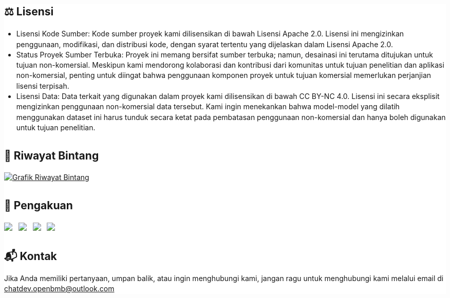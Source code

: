 ## ⚖️ Lisensi

- Lisensi Kode Sumber: Kode sumber proyek kami dilisensikan di bawah Lisensi Apache 2.0. Lisensi ini mengizinkan penggunaan, modifikasi, dan distribusi kode, dengan syarat tertentu yang dijelaskan dalam Lisensi Apache 2.0.
- Status Proyek Sumber Terbuka: Proyek ini memang bersifat sumber terbuka; namun, desainasi ini terutama ditujukan untuk tujuan non-komersial. Meskipun kami mendorong kolaborasi dan kontribusi dari komunitas untuk tujuan penelitian dan aplikasi non-komersial, penting untuk diingat bahwa penggunaan komponen proyek untuk tujuan komersial memerlukan perjanjian lisensi terpisah.
- Lisensi Data: Data terkait yang digunakan dalam proyek kami dilisensikan di bawah CC BY-NC 4.0. Lisensi ini secara eksplisit mengizinkan penggunaan non-komersial data tersebut. Kami ingin menekankan bahwa model-model yang dilatih menggunakan dataset ini harus tunduk secara ketat pada pembatasan penggunaan non-komersial dan hanya boleh digunakan untuk tujuan penelitian.

## 🌟 Riwayat Bintang

[![Grafik Riwayat Bintang](https://api.star-history.com/svg?repos=openbmb/chatdev&type=Date)](https://star-history.com/#openbmb/chatdev&Date)

## 🤝 Pengakuan

<a href="http://nlp.csai.tsinghua.edu.cn/"><img src="../misc/thunlp.png" height=50pt></a>&nbsp;&nbsp;
<a href="https://modelbest.cn/"><img src="../misc/modelbest.png" height=50pt></a>&nbsp;&nbsp;
<a href="https://github.com/OpenBMB/AgentVerse/"><img src="../misc/agentverse.png" height=50pt></a>&nbsp;&nbsp;
<a href="https://aibrb.com/introducing-herbie-your-super-employee-for-streamlined-productivity/"><img src="https://aibrb.com/wp-content/uploads/2023/09/Featured-on-AIBRB.com-white-1.png"  height=50pt></a>

## 📬 Kontak

Jika Anda memiliki pertanyaan, umpan balik, atau ingin menghubungi kami, jangan ragu untuk menghubungi kami melalui email di [chatdev.openbmb@outlook.com](mailto:chatdev.openbmb@outlook.com)
